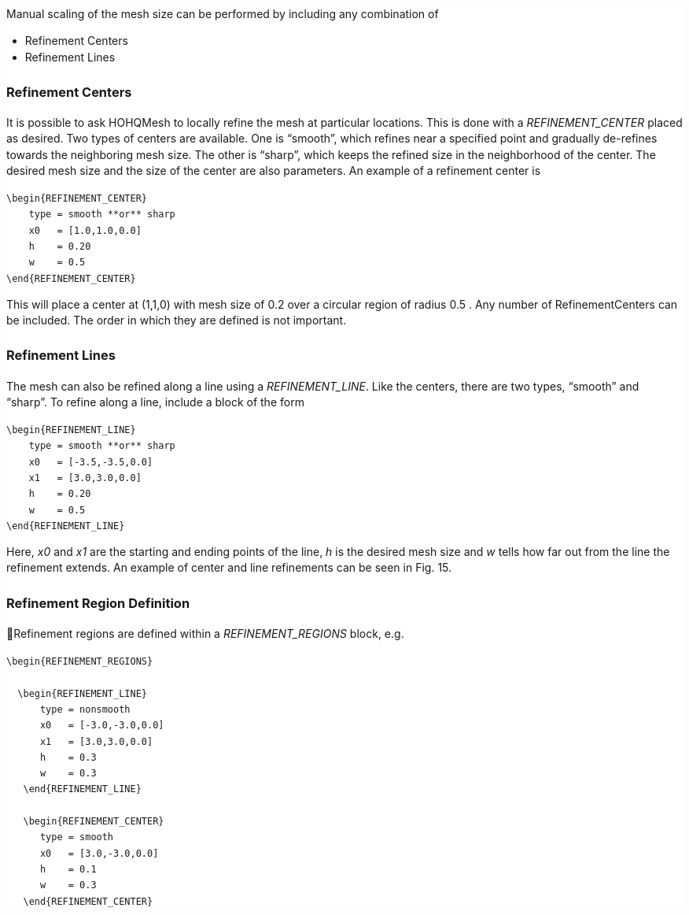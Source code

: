 Manual scaling of the mesh size can be performed by including any combination of

* Refinement Centers
* Refinement Lines

### Refinement Centers<a name="Centers"></a>
It is possible to ask HOHQMesh to locally refine the mesh at particular locations. This is done with a *REFINEMENT\_CENTER* placed as desired. Two types of centers are available. One is “smooth”, which refines near a specified point and gradually de-refines towards the neighboring mesh size. The other is “sharp”, which keeps the refined size in the neighborhood of the center. The desired mesh size and the size of the center are also parameters. An example of a refinement center is

	\begin{REFINEMENT_CENTER}
		type = smooth **or** sharp
		x0   = [1.0,1.0,0.0]
		h    = 0.20
		w    = 0.5
	\end{REFINEMENT_CENTER}

This will place a center at (1,1,0) with mesh size of 0.2 over a circular region of radius  0.5 . Any number of RefinementCenters can be included. The order in which they are defined is not important.

### Refinement Lines<a name="RefinementLines"></a>
The mesh can also be refined along a line using a *REFINEMENT\_LINE*. Like the centers, there are two types, “smooth” and “sharp”. To refine along a line, include a block of the form 

	\begin{REFINEMENT_LINE}
		type = smooth **or** sharp
		x0   = [-3.5,-3.5,0.0]
		x1   = [3.0,3.0,0.0]
		h    = 0.20
		w    = 0.5
	\end{REFINEMENT_LINE}

Here, *x0* and *x1* are the starting and ending points of the line, *h* is the desired mesh size and *w* tells how far out from the line the refinement extends. An example of center and line refinements can be seen in Fig. 15.
### Refinement Region Definition<a name="RefinementDefinition"></a>

Refinement regions are defined within a *REFINEMENT\_REGIONS* block, e.g.  

	\begin{REFINEMENT_REGIONS}

      \begin{REFINEMENT_LINE}
          type = nonsmooth
          x0   = [-3.0,-3.0,0.0]
          x1   = [3.0,3.0,0.0]
          h    = 0.3
          w    = 0.3
       \end{REFINEMENT_LINE}

       \begin{REFINEMENT_CENTER}
          type = smooth
          x0   = [3.0,-3.0,0.0]
          h    = 0.1
          w    = 0.3
       \end{REFINEMENT_CENTER}
